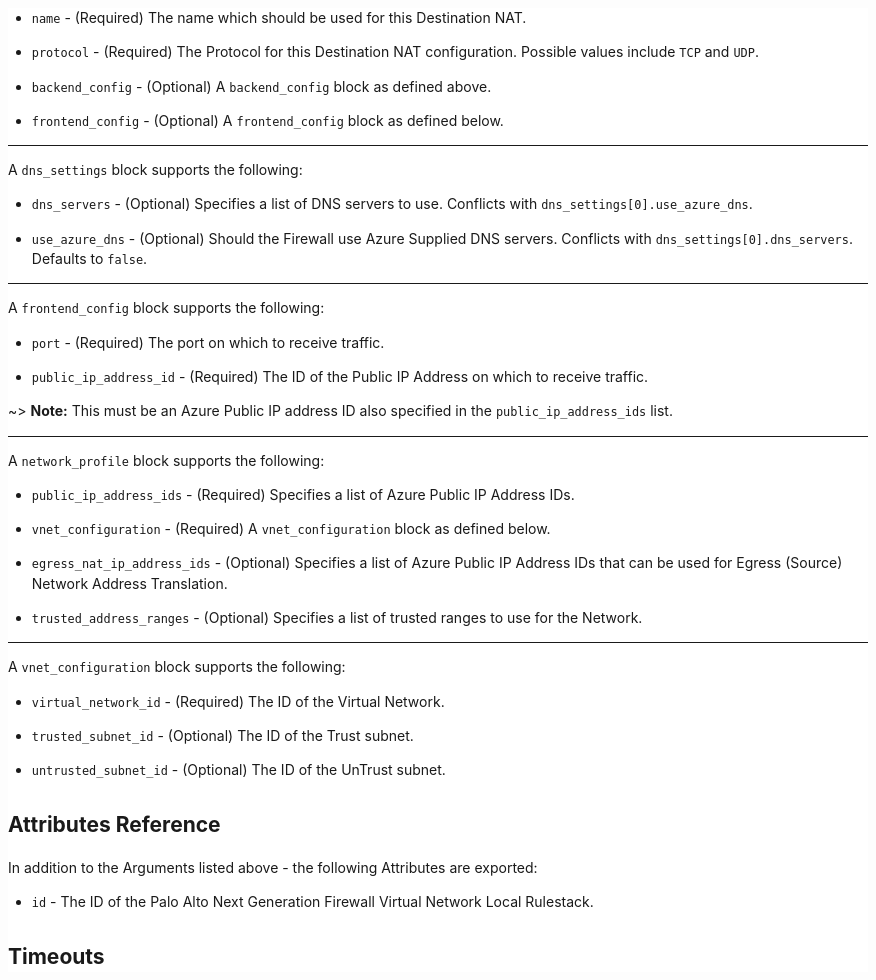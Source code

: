 * `name` - (Required) The name which should be used for this Destination NAT.

* `protocol` - (Required) The Protocol for this Destination NAT configuration. Possible values include `TCP` and `UDP`.

* `backend_config` - (Optional) A `backend_config` block as defined above.

* `frontend_config` - (Optional) A `frontend_config` block as defined below.

---

A `dns_settings` block supports the following:

* `dns_servers` - (Optional) Specifies a list of DNS servers to use. Conflicts with `dns_settings[0].use_azure_dns`.

* `use_azure_dns` - (Optional) Should the Firewall use Azure Supplied DNS servers. Conflicts with `dns_settings[0].dns_servers`. Defaults to `false`.

---

A `frontend_config` block supports the following:

* `port` - (Required) The port on which to receive traffic.

* `public_ip_address_id` - (Required) The ID of the Public IP Address on which to receive traffic. 

~> **Note:** This must be an Azure Public IP address ID also specified in the `public_ip_address_ids` list.

---

A `network_profile` block supports the following:

* `public_ip_address_ids` - (Required) Specifies a list of Azure Public IP Address IDs.

* `vnet_configuration` - (Required) A `vnet_configuration` block as defined below.

* `egress_nat_ip_address_ids` - (Optional) Specifies a list of Azure Public IP Address IDs that can be used for Egress (Source) Network Address Translation.

* `trusted_address_ranges` - (Optional) Specifies a list of trusted ranges to use for the Network.

---

A `vnet_configuration` block supports the following:

* `virtual_network_id` - (Required) The ID of the Virtual Network.

* `trusted_subnet_id` - (Optional) The ID of the Trust subnet.

* `untrusted_subnet_id` - (Optional) The ID of the UnTrust subnet.

## Attributes Reference

In addition to the Arguments listed above - the following Attributes are exported: 

* `id` - The ID of the Palo Alto Next Generation Firewall Virtual Network Local Rulestack.

## Timeouts
